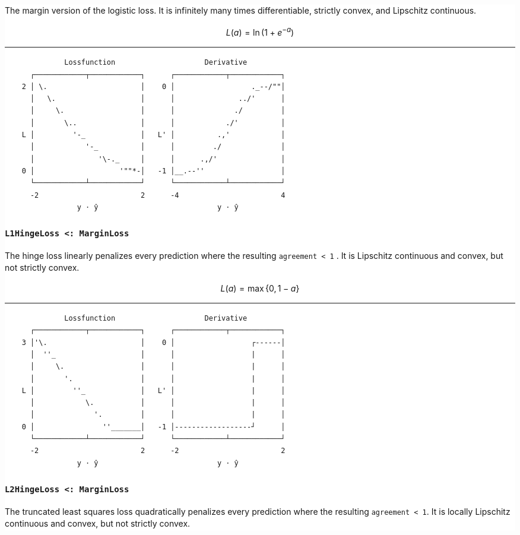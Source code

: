 The margin version of the logistic loss. It is infinitely many
times differentiable, strictly convex, and Lipschitz continuous.

```math
L(a) = \ln (1 + e^{-a})
```

---
```
              Lossfunction                     Derivative
      ┌────────────┬────────────┐      ┌────────────┬────────────┐
    2 │ \.                      │    0 │                  ._--/""│
      │   \.                    │      │               ../'      │
      │     \.                  │      │              ./         │
      │       \..               │      │            ./'          │
    L │         '-_             │   L' │          .,'            │
      │            '-_          │      │         ./              │
      │               '\-._     │      │      .,/'               │
    0 │                    '""*-│   -1 │__.--''                  │
      └────────────┴────────────┘      └────────────┴────────────┘
      -2                        2      -4                        4
                 y ⋅ ŷ                            y ⋅ ŷ
```
### `L1HingeLoss <: MarginLoss`

The hinge loss linearly penalizes every prediction where the
resulting `agreement < 1` .
It is Lipschitz continuous and convex, but not strictly convex.

```math
L(a) = \max \{ 0, 1 - a \}
```

---
```
              Lossfunction                     Derivative
      ┌────────────┬────────────┐      ┌────────────┬────────────┐
    3 │'\.                      │    0 │                  ┌------│
      │  ''_                    │      │                  |      │
      │     \.                  │      │                  |      │
      │       '.                │      │                  |      │
    L │         ''_             │   L' │                  |      │
      │            \.           │      │                  |      │
      │              '.         │      │                  |      │
    0 │                ''_______│   -1 │------------------┘      │
      └────────────┴────────────┘      └────────────┴────────────┘
      -2                        2      -2                        2
                 y ⋅ ŷ                            y ⋅ ŷ
```
### `L2HingeLoss <: MarginLoss`

The truncated least squares loss quadratically penalizes every
prediction where the resulting `agreement < 1`.
It is locally Lipschitz continuous and convex,
but not strictly convex.
